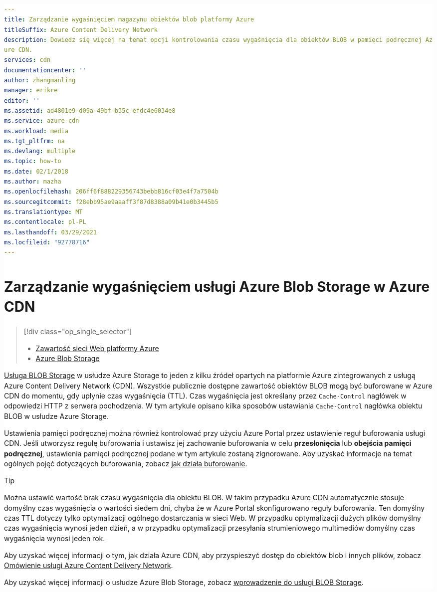 ```yaml
---
title: Zarządzanie wygaśnięciem magazynu obiektów blob platformy Azure
titleSuffix: Azure Content Delivery Network
description: Dowiedz się więcej na temat opcji kontrolowania czasu wygaśnięcia dla obiektów BLOB w pamięci podręcznej Azure CDN.
services: cdn
documentationcenter: ''
author: zhangmanling
manager: erikre
editor: ''
ms.assetid: ad4801e9-d09a-49bf-b35c-efdc4e6034e8
ms.service: azure-cdn
ms.workload: media
ms.tgt_pltfrm: na
ms.devlang: multiple
ms.topic: how-to
ms.date: 02/1/2018
ms.author: mazha
ms.openlocfilehash: 206ff6f888229356743bebb816cf03e4f7a7504b
ms.sourcegitcommit: f28ebb95ae9aaaff3f87d8388a09b41e0b3445b5
ms.translationtype: MT
ms.contentlocale: pl-PL
ms.lasthandoff: 03/29/2021
ms.locfileid: "92778716"
---
```

# <a name="manage-expiration-of-azure-blob-storage-in-azure-cdn"></a>Zarządzanie wygaśnięciem usługi Azure Blob Storage w Azure CDN
> [!div class="op_single_selector"]
> * [Zawartość sieci Web platformy Azure](cdn-manage-expiration-of-cloud-service-content.md)
> * [Azure Blob Storage](cdn-manage-expiration-of-blob-content.md)
> 
> 

[Usługa BLOB Storage](../storage/common/storage-introduction.md#blob-storage) w usłudze Azure Storage to jeden z kilku źródeł opartych na platformie Azure zintegrowanych z usługą Azure Content Delivery Network (CDN). Wszystkie publicznie dostępne zawartość obiektów BLOB mogą być buforowane w Azure CDN do momentu, gdy upłynie czas wygaśnięcia (TTL). Czas wygaśnięcia jest określany przez `Cache-Control` nagłówek w odpowiedzi HTTP z serwera pochodzenia. W tym artykule opisano kilka sposobów ustawiania `Cache-Control` nagłówka obiektu BLOB w usłudze Azure Storage.

Ustawienia pamięci podręcznej można również kontrolować przy użyciu Azure Portal przez ustawienie reguł buforowania usługi CDN. Jeśli utworzysz regułę buforowania i ustawisz jej zachowanie buforowania w celu **przesłonięcia** lub **obejścia pamięci podręcznej**, ustawienia pamięci podręcznej podane w tym artykule zostaną zignorowane. Aby uzyskać informacje na temat ogólnych pojęć dotyczących buforowania, zobacz [jak działa buforowanie](cdn-how-caching-works.md).

> [!TIP]
> Można ustawić wartość brak czasu wygaśnięcia dla obiektu BLOB. W takim przypadku Azure CDN automatycznie stosuje domyślny czas wygaśnięcia o wartości siedem dni, chyba że w Azure Portal skonfigurowano reguły buforowania. Ten domyślny czas TTL dotyczy tylko optymalizacji ogólnego dostarczania w sieci Web. W przypadku optymalizacji dużych plików domyślny czas wygaśnięcia wynosi jeden dzień, a w przypadku optymalizacji przesyłania strumieniowego multimediów domyślny czas wygaśnięcia wynosi jeden rok.
> 
> Aby uzyskać więcej informacji o tym, jak działa Azure CDN, aby przyspieszyć dostęp do obiektów blob i innych plików, zobacz [Omówienie usługi Azure Content Delivery Network](cdn-overview.md).
> 
> Aby uzyskać więcej informacji o usłudze Azure Blob Storage, zobacz [wprowadzenie do usługi BLOB Storage](../storage/blobs/storage-blobs-introduction.md).
 